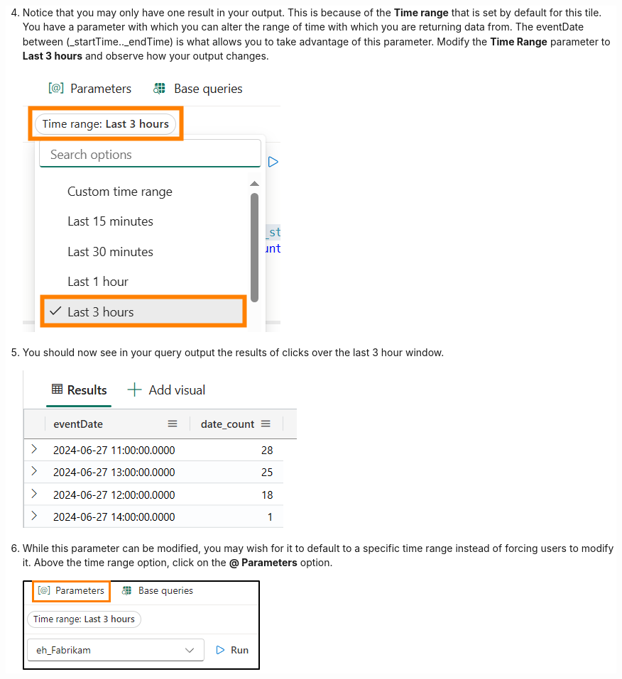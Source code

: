 4. Notice that you may only have one result in your output. This is because of the **Time range** that is set by default for this tile. You have a parameter with which you can alter the range of time with which you are returning data from. The eventDate between (\_startTime..\_endTime) is what allows you to take advantage of this parameter. Modify the **Time Range** parameter to **Last 3 hours** and observe how your output changes.

   ![A screenshot of a search box Description automatically generated](./media/image193.png)

5. You should now see in your query output the results of clicks over the last 3 hour window.

   ![A screenshot of a computer Description automatically generated](./media/image194.png)

6. While this parameter can be modified, you may wish for it to default to a specific time range instead of forcing users to modify it. Above the time range option, click on the **@ Parameters** option.

   ![A screenshot of a computer Description automatically generated](./media/image195.png)
